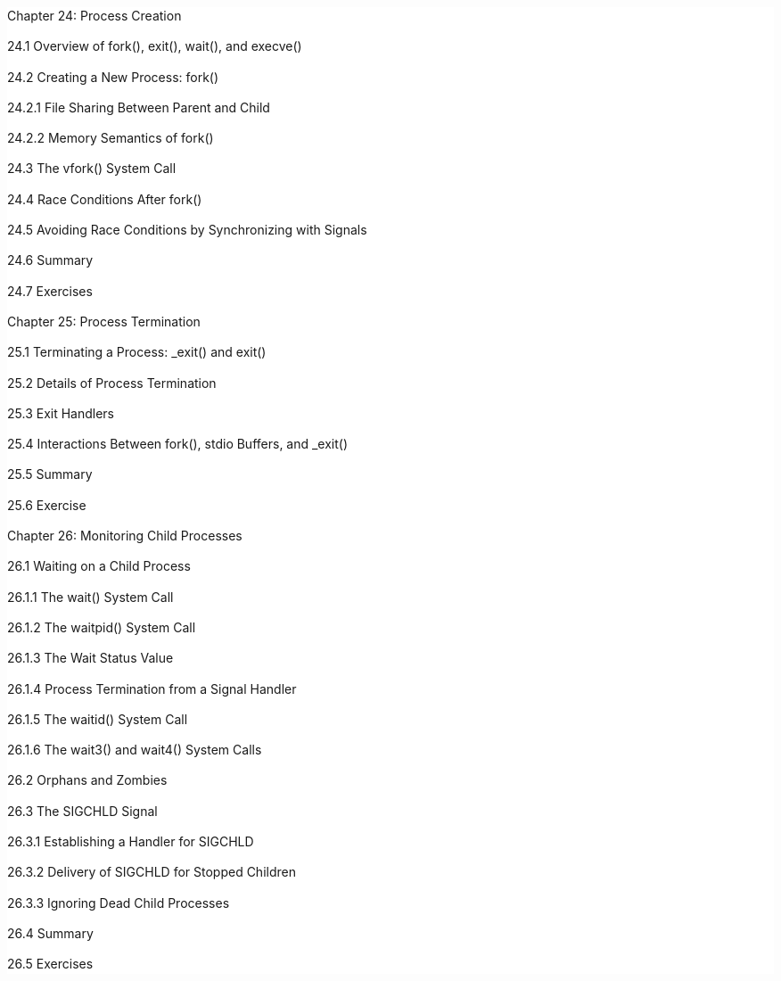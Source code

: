 Chapter 24: Process Creation

24.1 Overview of fork(), exit(), wait(), and execve()

24.2 Creating a New Process: fork()

24.2.1 File Sharing Between Parent and Child

24.2.2 Memory Semantics of fork()

24.3 The vfork() System Call

24.4 Race Conditions After fork()

24.5 Avoiding Race Conditions by Synchronizing with Signals

24.6 Summary

24.7 Exercises


Chapter 25: Process Termination

25.1 Terminating a Process: _exit() and exit()

25.2 Details of Process Termination

25.3 Exit Handlers

25.4 Interactions Between fork(), stdio Buffers, and _exit()

25.5 Summary

25.6 Exercise


Chapter 26: Monitoring Child Processes

26.1 Waiting on a Child Process

26.1.1 The wait() System Call

26.1.2 The waitpid() System Call

26.1.3 The Wait Status Value

26.1.4 Process Termination from a Signal Handler

26.1.5 The waitid() System Call

26.1.6 The wait3() and wait4() System Calls

26.2 Orphans and Zombies

26.3 The SIGCHLD Signal

26.3.1 Establishing a Handler for SIGCHLD

26.3.2 Delivery of SIGCHLD for Stopped Children

26.3.3 Ignoring Dead Child Processes

26.4 Summary

26.5 Exercises
